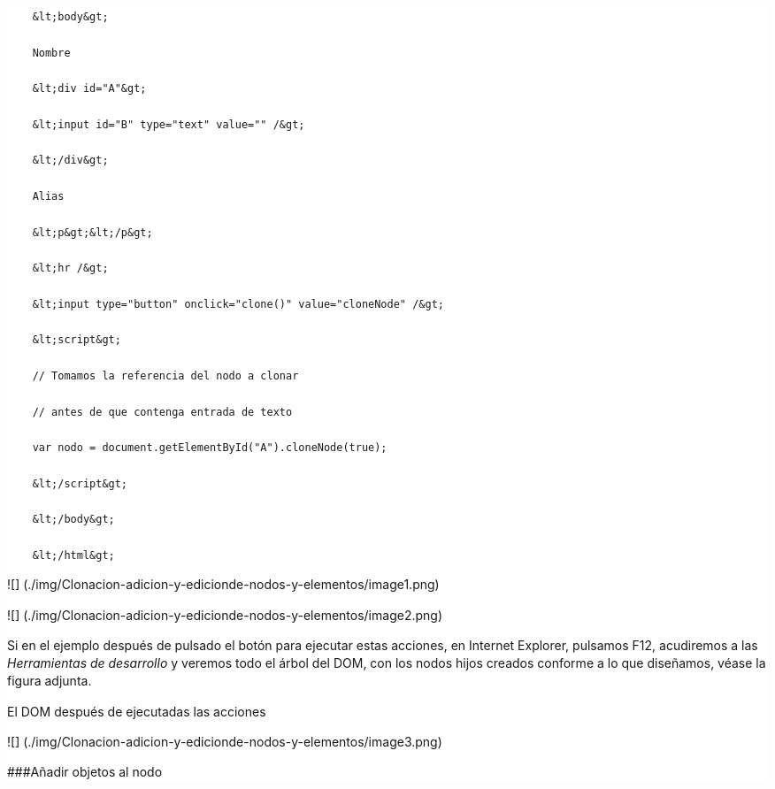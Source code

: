 ```
    &lt;body&gt;

    Nombre

    &lt;div id="A"&gt;

    &lt;input id="B" type="text" value="" /&gt;

    &lt;/div&gt;

    Alias

    &lt;p&gt;&lt;/p&gt;

    &lt;hr /&gt;

    &lt;input type="button" onclick="clone()" value="cloneNode" /&gt;

    &lt;script&gt;

    // Tomamos la referencia del nodo a clonar

    // antes de que contenga entrada de texto

    var nodo = document.getElementById("A").cloneNode(true);

    &lt;/script&gt;

    &lt;/body&gt;

    &lt;/html&gt;

```


![] (./img/Clonacion-adicion-y-edicionde-nodos-y-elementos/image1.png)


![] (./img/Clonacion-adicion-y-edicionde-nodos-y-elementos/image2.png)

Si en el ejemplo después de pulsado el botón para ejecutar estas
acciones, en Internet Explorer, pulsamos F12, acudiremos a las
*Herramientas de desarrollo* y veremos todo el árbol del DOM, con los
nodos hijos creados conforme a lo que diseñamos, véase la figura
adjunta.

El DOM después de ejecutadas las acciones


![] (./img/Clonacion-adicion-y-edicionde-nodos-y-elementos/image3.png)

###Añadir objetos al nodo
